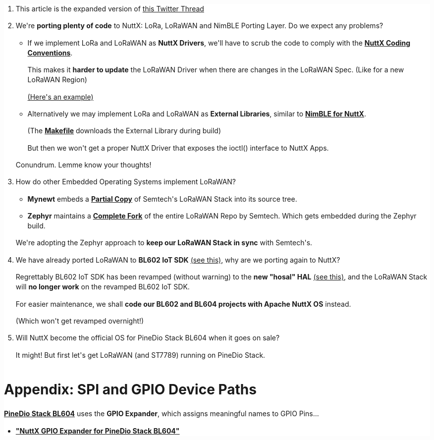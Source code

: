 1.  This article is the expanded version of [this Twitter Thread](https://twitter.com/MisterTechBlog/status/1471179698268893188)

1.  We're __porting plenty of code__ to NuttX: LoRa, LoRaWAN and NimBLE Porting Layer. Do we expect any problems?

    -   If we implement LoRa and LoRaWAN as __NuttX Drivers__, we'll have to scrub the code to comply with the [__NuttX Coding Conventions__](https://nuttx.apache.org/docs/latest/contributing/coding_style.html).

        This makes it __harder to update__ the LoRaWAN Driver when there are changes in the LoRaWAN Spec. (Like for a new LoRaWAN Region)

        [(Here's an example)](https://lupyuen.github.io/articles/lorawan#appendix-lora-carrier-sensing)

    -   Alternatively we may implement LoRa and LoRaWAN as __External Libraries__, similar to [__NimBLE for NuttX__](https://github.com/lupyuen/nuttx-apps/tree/master/wireless/bluetooth/nimble).

        (The [__Makefile__](https://github.com/lupyuen/nuttx-apps/blob/master/wireless/bluetooth/nimble/Makefile#L33) downloads the External Library during build)

        But then we won't get a proper NuttX Driver that exposes the ioctl() interface to NuttX Apps.

    Conundrum. Lemme know your thoughts!

1.  How do other Embedded Operating Systems implement LoRaWAN?

    -   __Mynewt__ embeds a [__Partial Copy__](https://github.com/apache/mynewt-core/tree/master/net/lora/node) of Semtech's LoRaWAN Stack into its source tree.

    -   __Zephyr__ maintains a [__Complete Fork__](https://github.com/zephyrproject-rtos/loramac-node) of the entire LoRaWAN Repo by Semtech. Which gets embedded during the Zephyr build.

    We're adopting the Zephyr approach to __keep our LoRaWAN Stack in sync__ with Semtech's.

1.  We have already ported LoRaWAN to __BL602 IoT SDK__ [(see this)](https://lupyuen.github.io/articles/lorawan), why are we porting again to NuttX?

    Regrettably BL602 IoT SDK has been revamped (without warning) to the __new "hosal" HAL__ [(see this)](https://twitter.com/MisterTechBlog/status/1456259223323508748), and the LoRaWAN Stack will __no longer work__ on the revamped BL602 IoT SDK.

    For easier maintenance, we shall __code our BL602 and BL604 projects with Apache NuttX OS__ instead.

    (Which won't get revamped overnight!)

1.  Will NuttX become the official OS for PineDio Stack BL604 when it goes on sale?

    It might! But first let's get LoRaWAN (and ST7789) running on PineDio Stack.

# Appendix: SPI and GPIO Device Paths

[__PineDio Stack BL604__](https://lupyuen.github.io/articles/pinedio2) uses the __GPIO Expander__, which assigns meaningful names to GPIO Pins...

-   [__"NuttX GPIO Expander for PineDio Stack BL604"__](https://lupyuen.github.io/articles/expander)
